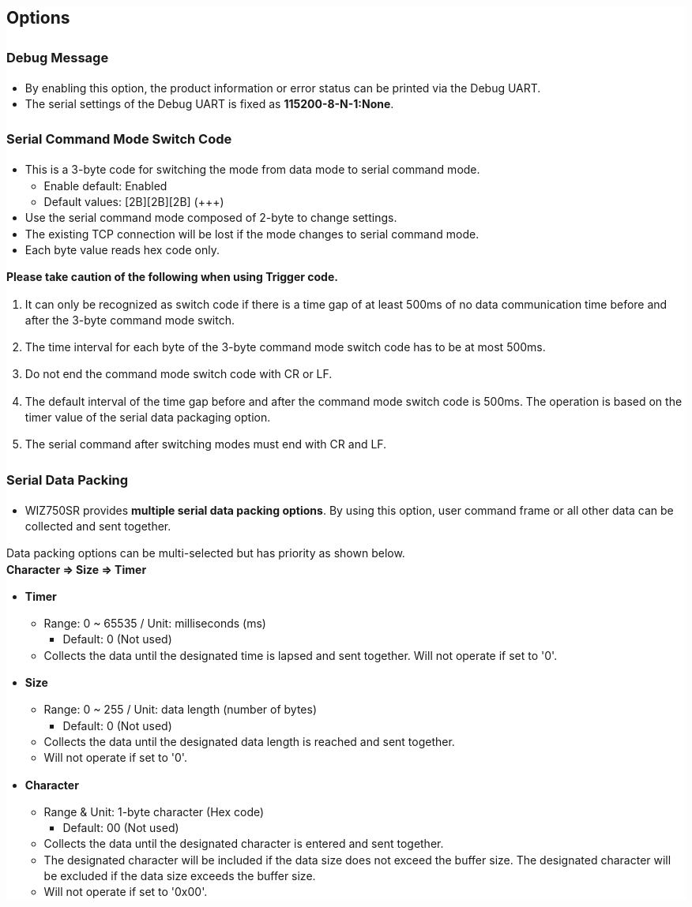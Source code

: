 ## Options

### Debug Message

  - By enabling this option, the product information or error status can be printed via the Debug UART.
  - The serial settings of the Debug UART is fixed as **115200-8-N-1:None**.

### Serial Command Mode Switch Code

  - This is a 3-byte code for switching the mode from data mode to serial command mode.
      - Enable default: Enabled
      - Default values: \[2B\]\[2B\]\[2B\] (+++)
  - Use the serial command mode composed of 2-byte to change settings.
  - The existing TCP connection will be lost if the mode changes to serial command mode.
  - Each byte value reads hex code only.

**Please take caution of the following when using Trigger code.**

1.  It can only be recognized as switch code if there is a time gap of at least 500ms of no data communication time before and after the 3-byte command mode switch.
2.  The time interval for each byte of the 3-byte command mode switch code has to be at most 500ms.
3.  Do not end the command mode switch code with CR or LF.
4.  The default interval of the time gap before and after the command mode switch code is 500ms. The operation is based on the timer value of the serial data packaging option.

1.  The serial command after switching modes must end with CR and LF.

### Serial Data Packing

  - WIZ750SR provides **multiple serial data packing options**. By using this option, user command frame or all other data can be collected and sent together.

Data packing options can be multi-selected but has priority as shown below.  
**Character =\> Size =\> Timer** 
  - **Timer**
      - Range: 0 \~ 65535 / Unit: milliseconds (ms)
          - Default: 0 (Not used)
      - Collects the data until the designated time is lapsed and sent together. Will not operate if set to '0'.



  - **Size**
      - Range: 0 \~ 255 / Unit: data length (number of bytes)
          - Default: 0 (Not used)
      - Collects the data until the designated data length is reached and sent together.
      - Will not operate if set to '0'.



  - **Character**
      - Range & Unit: 1-byte character (Hex code)
          - Default: 00 (Not used)
      - Collects the data until the designated character is entered and sent together.
      - The designated character will be included if the data size does not exceed the buffer size. The designated character will be excluded if the data size exceeds the buffer size.
      - Will not operate if set to '0x00'.
